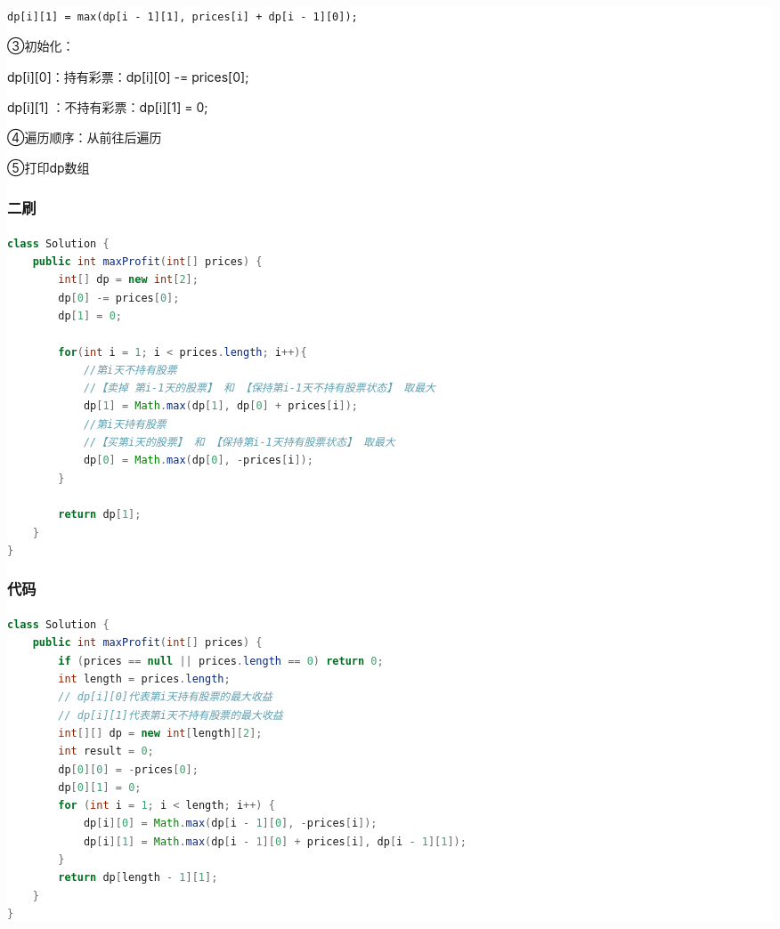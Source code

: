   `dp[i][1] = max(dp[i - 1][1], prices[i] + dp[i - 1][0]);`

③初始化：

dp\[i][0]：持有彩票：dp\[i][0] -= prices[0];

dp\[i][1] ：不持有彩票：dp\[i][1] = 0;

④遍历顺序：从前往后遍历

⑤打印dp数组



### 二刷

```java
class Solution {
    public int maxProfit(int[] prices) {
        int[] dp = new int[2];
        dp[0] -= prices[0];
        dp[1] = 0;

        for(int i = 1; i < prices.length; i++){
            //第i天不持有股票
            //【卖掉 第i-1天的股票】 和 【保持第i-1天不持有股票状态】 取最大
            dp[1] = Math.max(dp[1], dp[0] + prices[i]);
            //第i天持有股票
            //【买第i天的股票】 和 【保持第i-1天持有股票状态】 取最大
            dp[0] = Math.max(dp[0], -prices[i]);
        }

        return dp[1];
    }
}
```





### 代码

```java
class Solution {
    public int maxProfit(int[] prices) {
        if (prices == null || prices.length == 0) return 0;
        int length = prices.length;
        // dp[i][0]代表第i天持有股票的最大收益
        // dp[i][1]代表第i天不持有股票的最大收益
        int[][] dp = new int[length][2];
        int result = 0;
        dp[0][0] = -prices[0];
        dp[0][1] = 0;
        for (int i = 1; i < length; i++) {
            dp[i][0] = Math.max(dp[i - 1][0], -prices[i]);
            dp[i][1] = Math.max(dp[i - 1][0] + prices[i], dp[i - 1][1]);
        }
        return dp[length - 1][1];
    }
}
```
